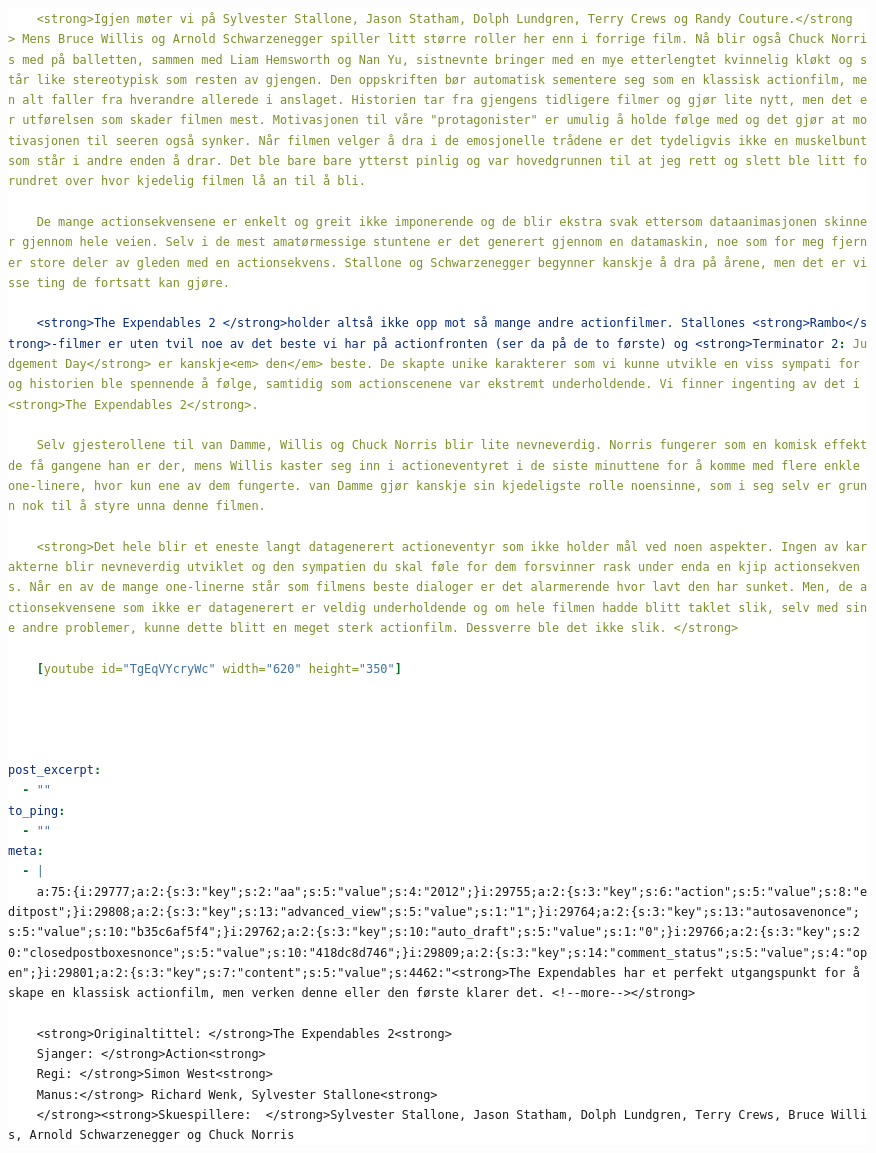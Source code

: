 ```yaml
    <strong>Igjen møter vi på Sylvester Stallone, Jason Statham, Dolph Lundgren, Terry Crews og Randy Couture.</strong> Mens Bruce Willis og Arnold Schwarzenegger spiller litt større roller her enn i forrige film. Nå blir også Chuck Norris med på balletten, sammen med Liam Hemsworth og Nan Yu, sistnevnte bringer med en mye etterlengtet kvinnelig kløkt og står like stereotypisk som resten av gjengen. Den oppskriften bør automatisk sementere seg som en klassisk actionfilm, men alt faller fra hverandre allerede i anslaget. Historien tar fra gjengens tidligere filmer og gjør lite nytt, men det er utførelsen som skader filmen mest. Motivasjonen til våre "protagonister" er umulig å holde følge med og det gjør at motivasjonen til seeren også synker. Når filmen velger å dra i de emosjonelle trådene er det tydeligvis ikke en muskelbunt som står i andre enden å drar. Det ble bare bare ytterst pinlig og var hovedgrunnen til at jeg rett og slett ble litt forundret over hvor kjedelig filmen lå an til å bli.

    De mange actionsekvensene er enkelt og greit ikke imponerende og de blir ekstra svak ettersom dataanimasjonen skinner gjennom hele veien. Selv i de mest amatørmessige stuntene er det generert gjennom en datamaskin, noe som for meg fjerner store deler av gleden med en actionsekvens. Stallone og Schwarzenegger begynner kanskje å dra på årene, men det er visse ting de fortsatt kan gjøre.

    <strong>The Expendables 2 </strong>holder altså ikke opp mot så mange andre actionfilmer. Stallones <strong>Rambo</strong>-filmer er uten tvil noe av det beste vi har på actionfronten (ser da på de to første) og <strong>Terminator 2: Judgement Day</strong> er kanskje<em> den</em> beste. De skapte unike karakterer som vi kunne utvikle en viss sympati for og historien ble spennende å følge, samtidig som actionscenene var ekstremt underholdende. Vi finner ingenting av det i <strong>The Expendables 2</strong>.

    Selv gjesterollene til van Damme, Willis og Chuck Norris blir lite nevneverdig. Norris fungerer som en komisk effekt de få gangene han er der, mens Willis kaster seg inn i actioneventyret i de siste minuttene for å komme med flere enkle one-linere, hvor kun ene av dem fungerte. van Damme gjør kanskje sin kjedeligste rolle noensinne, som i seg selv er grunn nok til å styre unna denne filmen.

    <strong>Det hele blir et eneste langt datagenerert actioneventyr som ikke holder mål ved noen aspekter. Ingen av karakterne blir nevneverdig utviklet og den sympatien du skal føle for dem forsvinner rask under enda en kjip actionsekvens. Når en av de mange one-linerne står som filmens beste dialoger er det alarmerende hvor lavt den har sunket. Men, de actionsekvensene som ikke er datagenerert er veldig underholdende og om hele filmen hadde blitt taklet slik, selv med sine andre problemer, kunne dette blitt en meget sterk actionfilm. Dessverre ble det ikke slik. </strong>

    [youtube id="TgEqVYcryWc" width="620" height="350"]




post_excerpt:
  - ""
to_ping:
  - ""
meta:
  - |
    a:75:{i:29777;a:2:{s:3:"key";s:2:"aa";s:5:"value";s:4:"2012";}i:29755;a:2:{s:3:"key";s:6:"action";s:5:"value";s:8:"editpost";}i:29808;a:2:{s:3:"key";s:13:"advanced_view";s:5:"value";s:1:"1";}i:29764;a:2:{s:3:"key";s:13:"autosavenonce";s:5:"value";s:10:"b35c6af5f4";}i:29762;a:2:{s:3:"key";s:10:"auto_draft";s:5:"value";s:1:"0";}i:29766;a:2:{s:3:"key";s:20:"closedpostboxesnonce";s:5:"value";s:10:"418dc8d746";}i:29809;a:2:{s:3:"key";s:14:"comment_status";s:5:"value";s:4:"open";}i:29801;a:2:{s:3:"key";s:7:"content";s:5:"value";s:4462:"<strong>The Expendables har et perfekt utgangspunkt for å skape en klassisk actionfilm, men verken denne eller den første klarer det. <!--more--></strong>

    <strong>Originaltittel: </strong>The Expendables 2<strong>
    Sjanger: </strong>Action<strong>
    Regi: </strong>Simon West<strong>
    Manus:</strong> Richard Wenk, Sylvester Stallone<strong>
    </strong><strong>Skuespillere:  </strong>Sylvester Stallone, Jason Statham, Dolph Lundgren, Terry Crews, Bruce Willis, Arnold Schwarzenegger og Chuck Norris

```